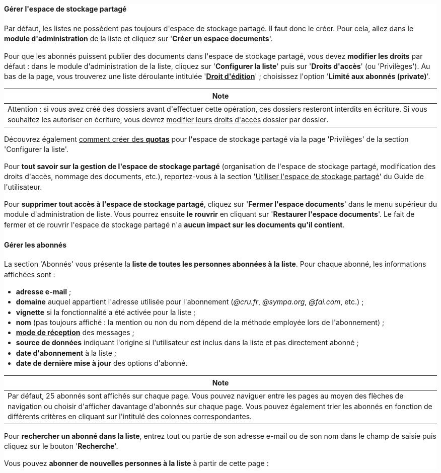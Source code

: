 #### <span id="manage_shared"></span>Gérer l'espace de stockage partagé

Par défaut, les listes ne possèdent pas toujours d'espace de stockage partagé. Il faut donc le créer. Pour cela, allez dans le **module d'administration** de la liste et cliquez sur '**Créer un espace documents**'.

Pour que les abonnés puissent publier des documents dans l'espace de stockage partagé, vous devez **modifier les droits** par défaut : dans le module d'administration de la liste, cliquez sur '**Configurer la liste**' puis sur '**Droits d'accès**' (ou 'Privilèges'). Au bas de la page, vous trouverez une liste déroulante intitulée '[**Droit d'édition**](listconfig#docsrights.md)' ; choisissez l'option '**Limité aux abonnés (private)**'.

| Note |
|------|
| Attention : si vous avez créé des dossiers avant d'effectuer cette opération, ces dossiers resteront interdits en écriture. Si vous souhaitez les autoriser en écriture, vous devrez [modifier leurs droits d'accès](shared#acces.md) dossier par dossier. |

Découvrez également [comment créer des **quotas**](listconfig#docsrights.md) pour l'espace de stockage partagé via la page 'Privilèges' de la section 'Configurer la liste'.

Pour **tout savoir sur la gestion de l'espace de stockage partagé** (organisation de l'espace de stockage partagé, modification des droits d'accès, nommage des documents, etc.), reportez-vous à la section '[Utiliser l'espace de stockage partagé](shared.md)' du Guide de l'utilisateur.

Pour **supprimer tout accès à l'espace de stockage partagé**, cliquez sur '**Fermer l'espace documents**' dans le menu supérieur du module d'administration de liste. Vous pourrez ensuite **le rouvrir** en cliquant sur '**Restaurer l'espace documents**'. Le fait de fermer et de rouvrir l'espace de stockage partagé n'a **aucun impact sur les documents qu'il contient**.

#### <span id="manage_members"></span>Gérer les abonnés

La section 'Abonnés' vous présente la **liste de toutes les personnes abonnées à la liste**. Pour chaque abonné, les informations affichées sont :

-   **adresse e-mail** ;
-   **domaine** auquel appartient l'adresse utilisée pour l'abonnement (*@cru.fr*, *@sympa.org*, *@fai.com*, etc.) ;
-   **vignette** si la fonctionnalité a été activée pour la liste ;
-   **nom** (pas toujours affiché : la mention ou non du nom dépend de la méthode employée lors de l'abonnement) ;
-   [**mode de réception**](#deliverymode) des messages ;
-   **source de données** indiquant l'origine si l'utilisateur est inclus dans la liste et pas directement abonné ;
-   **date d'abonnement** à la liste ;
-   **date de dernière mise à jour** des options d'abonné.

| Note |
|------|
| Par défaut, 25 abonnés sont affichés sur chaque page. Vous pouvez naviguer entre les pages au moyen des flèches de navigation ou choisir d'afficher davantage d'abonnés sur chaque page. Vous pouvez également trier les abonnés en fonction de différents critères en cliquant sur l'intitulé des colonnes correspondantes. |

Pour **rechercher un abonné dans la liste**, entrez tout ou partie de son adresse e-mail ou de son nom dans le champ de saisie puis cliquez sur le bouton '**Recherche**'.

Vous pouvez **abonner de nouvelles personnes à la liste** à partir de cette page :
